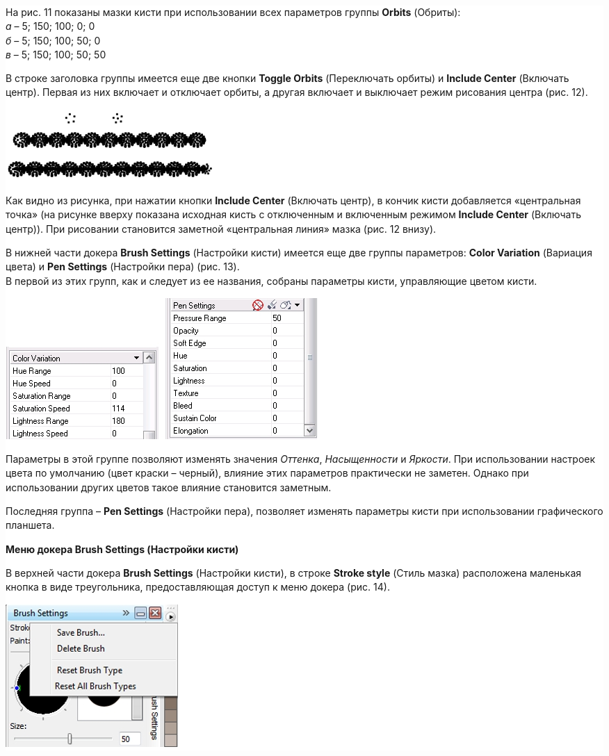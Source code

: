 На рис. 11 показаны мазки кисти при использовании всех параметров группы **Orbits** (Обриты):  
_а_ – 5; 150; 100; 0; 0  
_б_ – 5; 150; 100; 50; 0  
_в_ – 5; 150; 100; 50; 50

В строке заголовка группы имеется еще две кнопки **Toggle Orbits** (Переключать орбиты) и **Include Center** (Включать центр). Первая из них включает и отключает орбиты, а другая включает и выключает режим рисования центра (рис. 12).

![Докер Brush Settings (Настройки кисти) в Corel PHOTO-PAINT](./165f793c-5750-41c0-bab3-a9cab4c8a57d.jpg)

Как видно из рисунка, при нажатии кнопки **Include Center** (Включать центр), в кончик кисти добавляется «центральная точка» (на рисунке вверху показана исходная кисть с отключенным и включенным режимом **Include Center** (Включать центр)). При рисовании становится заметной «центральная линия» мазка (рис. 12 внизу).

В нижней части докера **Brush Settings** (Настройки кисти) имеется еще две группы параметров: **Color Variation** (Вариация цвета) и **Pen Settings** (Настройки пера) (рис. 13).  
В первой из этих групп, как и следует из ее названия, собраны параметры кисти, управляющие цветом кисти.

![Докер Brush Settings (Настройки кисти) в Corel PHOTO-PAINT](./eea40bea-b924-4673-b403-d2004752823b.jpg)

Параметры в этой группе позволяют изменять значения _Оттенка_, _Насыщенности_ и _Яркости_. При использовании настроек цвета по умолчанию (цвет краски – черный), влияние этих параметров практически не заметен. Однако при использовании других цветов такое влияние становится заметным.

Последняя группа – **Pen Settings** (Настройки пера), позволяет изменять параметры кисти при использовании графического планшета.

**Меню докера Brush Settings (Настройки кисти)**

В верхней части докера **Brush Settings** (Настройки кисти), в строке **Stroke style** (Стиль мазка) расположена маленькая кнопка в виде треугольника, предоставляющая доступ к меню докера (рис. 14).

![Докер Brush Settings (Настройки кисти) в Corel PHOTO-PAINT](./48502961-e3af-4639-8267-a240309c7ece.jpg)
